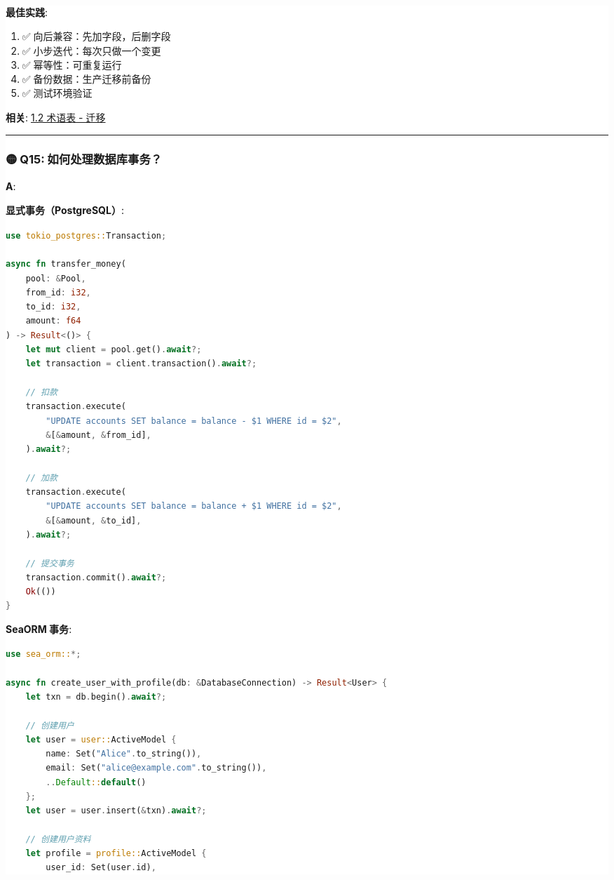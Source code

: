 **最佳实践**:

1. ✅ 向后兼容：先加字段，后删字段
2. ✅ 小步迭代：每次只做一个变更
3. ✅ 幂等性：可重复运行
4. ✅ 备份数据：生产迁移前备份
5. ✅ 测试环境验证

**相关**: [1.2 术语表 - 迁移](1.2_术语表.md#1235-迁移-migration)

---

### 🟡 Q15: 如何处理数据库事务？

**A**:

**显式事务（PostgreSQL）**:

```rust
use tokio_postgres::Transaction;

async fn transfer_money(
    pool: &Pool,
    from_id: i32,
    to_id: i32,
    amount: f64
) -> Result<()> {
    let mut client = pool.get().await?;
    let transaction = client.transaction().await?;
    
    // 扣款
    transaction.execute(
        "UPDATE accounts SET balance = balance - $1 WHERE id = $2",
        &[&amount, &from_id],
    ).await?;
    
    // 加款
    transaction.execute(
        "UPDATE accounts SET balance = balance + $1 WHERE id = $2",
        &[&amount, &to_id],
    ).await?;
    
    // 提交事务
    transaction.commit().await?;
    Ok(())
}
```

**SeaORM 事务**:

```rust
use sea_orm::*;

async fn create_user_with_profile(db: &DatabaseConnection) -> Result<User> {
    let txn = db.begin().await?;
    
    // 创建用户
    let user = user::ActiveModel {
        name: Set("Alice".to_string()),
        email: Set("alice@example.com".to_string()),
        ..Default::default()
    };
    let user = user.insert(&txn).await?;
    
    // 创建用户资料
    let profile = profile::ActiveModel {
        user_id: Set(user.id),
```